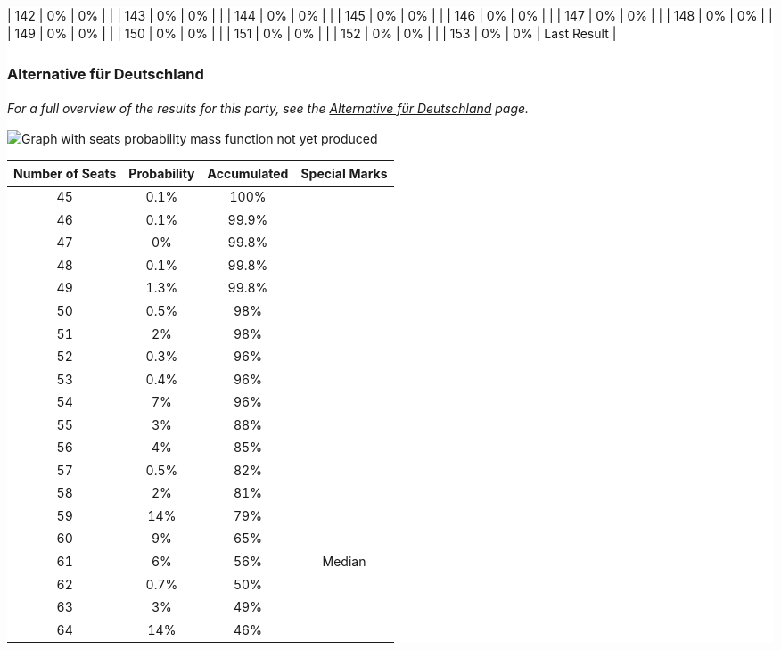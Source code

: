 | 142 | 0% | 0% |  |
| 143 | 0% | 0% |  |
| 144 | 0% | 0% |  |
| 145 | 0% | 0% |  |
| 146 | 0% | 0% |  |
| 147 | 0% | 0% |  |
| 148 | 0% | 0% |  |
| 149 | 0% | 0% |  |
| 150 | 0% | 0% |  |
| 151 | 0% | 0% |  |
| 152 | 0% | 0% |  |
| 153 | 0% | 0% | Last Result |

### Alternative für Deutschland

*For a full overview of the results for this party, see the [Alternative für Deutschland](party-alternativefürdeutschland.html) page.*

![Graph with seats probability mass function not yet produced](2020-06-03-Kantar-seats-pmf-alternativefürdeutschland.png "Seats Probability Mass Function")

| Number of Seats | Probability | Accumulated | Special Marks |
|:---------------:|:-----------:|:-----------:|:-------------:|
| 45 | 0.1% | 100% |  |
| 46 | 0.1% | 99.9% |  |
| 47 | 0% | 99.8% |  |
| 48 | 0.1% | 99.8% |  |
| 49 | 1.3% | 99.8% |  |
| 50 | 0.5% | 98% |  |
| 51 | 2% | 98% |  |
| 52 | 0.3% | 96% |  |
| 53 | 0.4% | 96% |  |
| 54 | 7% | 96% |  |
| 55 | 3% | 88% |  |
| 56 | 4% | 85% |  |
| 57 | 0.5% | 82% |  |
| 58 | 2% | 81% |  |
| 59 | 14% | 79% |  |
| 60 | 9% | 65% |  |
| 61 | 6% | 56% | Median |
| 62 | 0.7% | 50% |  |
| 63 | 3% | 49% |  |
| 64 | 14% | 46% |  |